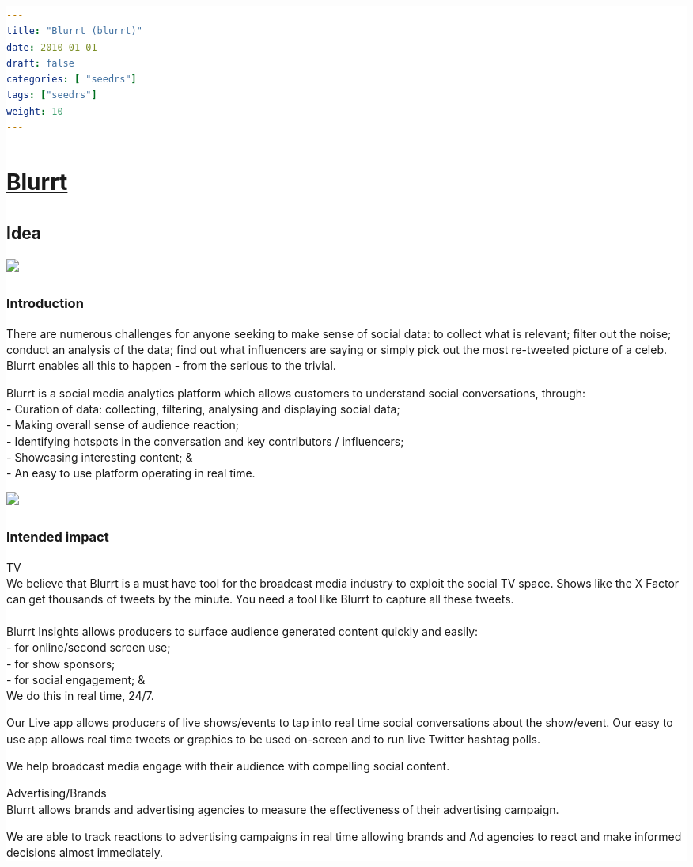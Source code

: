 ```yaml
---
title: "Blurrt (blurrt)"
date: 2010-01-01
draft: false
categories: [ "seedrs"]
tags: ["seedrs"]
weight: 10
---
```


# [Blurrt](https://www.seedrs.com/blurrt)

## Idea

![](/img/seedrs/uploads/startup/section_image/image/5631/cjhjm1x5lhsdte82dw9mzqeggatfby4/thumb_blurrt-cover-03.png?rect=2%2C0%2C367%2C208&w=600&fit=clip&s=2ea1cae5ea992013a0edd65fefeb86ab)

### Introduction

There are numerous challenges for anyone seeking to make sense of social data: to collect what is relevant; filter out the noise; conduct an analysis of the data; find out what influencers are saying or simply pick out the most re-tweeted picture of a celeb. Blurrt enables all this to happen - from the serious to the trivial.

Blurrt is a social media analytics platform which allows customers to understand social conversations, through: <br>- Curation of data: collecting, filtering, analysing and displaying social data; <br>- Making overall sense of audience reaction; <br>- Identifying hotspots in the conversation and key contributors / influencers; <br>- Showcasing interesting content; &amp; <br>- An easy to use platform operating in real time.

![](/img/seedrs/uploads/startup/section_image/image/5629/llz7uvjhsznflm5qgzj6an3pwbtyu7c/screen-blurrt_scorre.png?rect=0%2C0%2C2560%2C1604&w=600&fit=clip&s=a2885d4204857551800866a54aad327c)

### Intended impact

TV <br>We believe that Blurrt is a must have tool for the broadcast media industry to exploit the social TV space. Shows like the X Factor can get thousands of tweets by the minute. You need a tool like Blurrt to capture all these tweets. <br> <br>Blurrt Insights allows producers to surface audience generated content quickly and easily: <br>- for online/second screen use; <br>- for show sponsors; <br>- for social engagement; &amp; <br>We do this in real time, 24/7.

Our Live app allows producers of live shows/events to tap into real time social conversations about the show/event. Our easy to use app allows real time tweets or graphics to be used on-screen and to run live Twitter hashtag polls.

We help broadcast media engage with their audience with compelling social content.

Advertising/Brands <br>Blurrt allows brands and advertising agencies to measure the effectiveness of their advertising campaign.

We are able to track reactions to advertising campaigns in real time allowing brands and Ad agencies to react and make informed decisions almost immediately.
